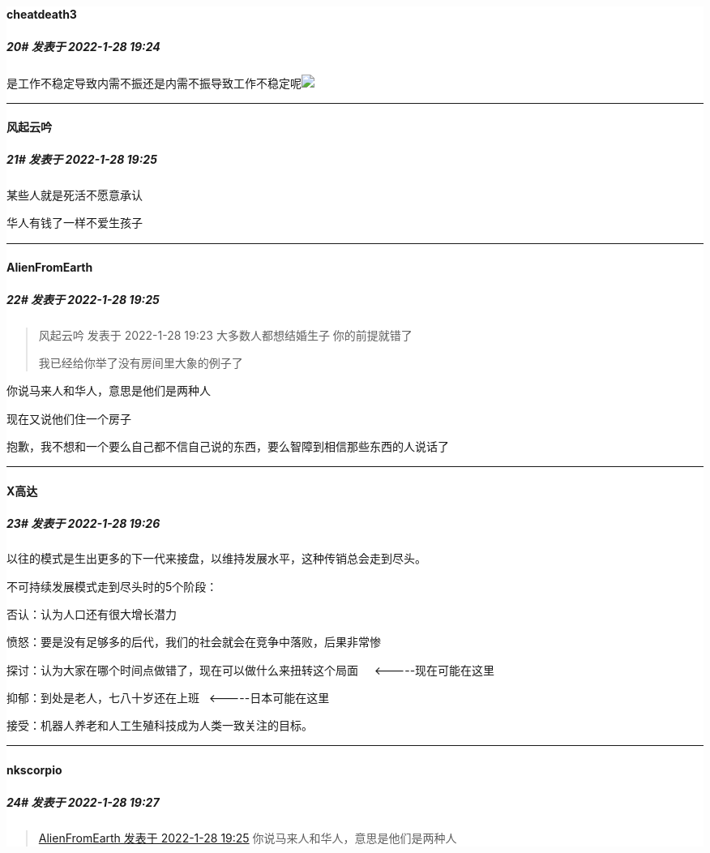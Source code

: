 ####  cheatdeath3  
##### 20#       发表于 2022-1-28 19:24

是工作不稳定导致内需不振还是内需不振导致工作不稳定呢<img src="https://static.saraba1st.com/image/smiley/face2017/067.png" referrerpolicy="no-referrer">

*****

####  风起云吟  
##### 21#       发表于 2022-1-28 19:25

某些人就是死活不愿意承认

华人有钱了一样不爱生孩子

*****

####  AlienFromEarth  
##### 22#       发表于 2022-1-28 19:25

<blockquote>风起云吟 发表于 2022-1-28 19:23
大多数人都想结婚生子 你的前提就错了

我已经给你举了没有房间里大象的例子了
</blockquote>
你说马来人和华人，意思是他们是两种人

现在又说他们住一个房子

抱歉，我不想和一个要么自己都不信自己说的东西，要么智障到相信那些东西的人说话了

*****

####  X高达  
##### 23#       发表于 2022-1-28 19:26

以往的模式是生出更多的下一代来接盘，以维持发展水平，这种传销总会走到尽头。

不可持续发展模式走到尽头时的5个阶段：

否认：认为人口还有很大增长潜力

愤怒：要是没有足够多的后代，我们的社会就会在竞争中落败，后果非常惨

探讨：认为大家在哪个时间点做错了，现在可以做什么来扭转这个局面     &lt;-----现在可能在这里

抑郁：到处是老人，七八十岁还在上班   &lt;-----日本可能在这里

接受：机器人养老和人工生殖科技成为人类一致关注的目标。

*****

####  nkscorpio  
##### 24#       发表于 2022-1-28 19:27

<blockquote><a href="httphttps://bbs.saraba1st.com/2b/forum.php?mod=redirect&amp;goto=findpost&amp;pid=54462760&amp;ptid=2049759" target="_blank">AlienFromEarth 发表于 2022-1-28 19:25</a>
你说马来人和华人，意思是他们是两种人
